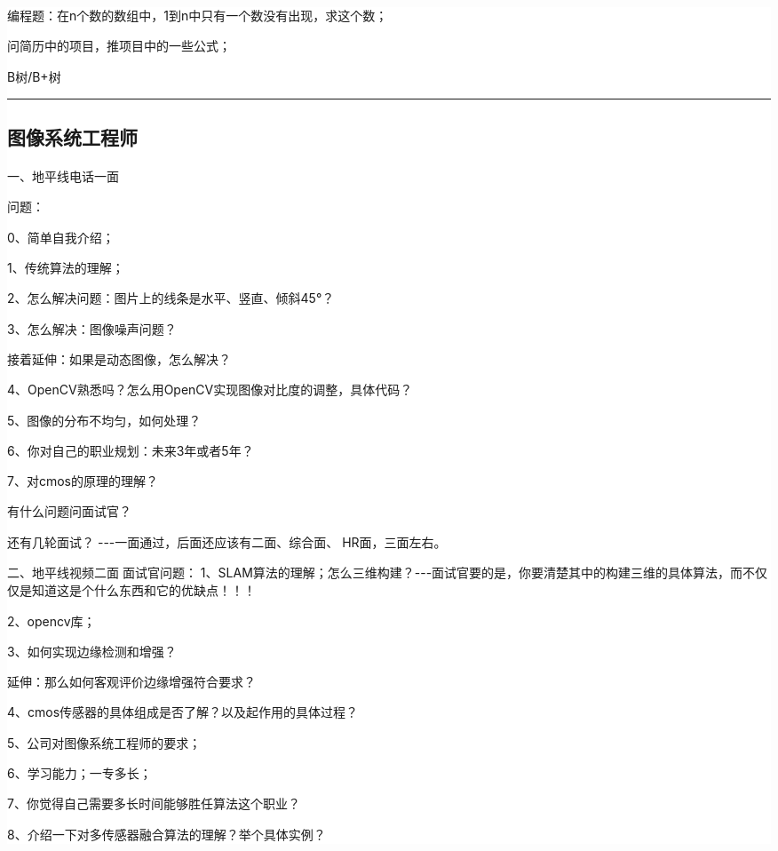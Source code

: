 编程题：在n个数的数组中，1到n中只有一个数没有出现，求这个数；

问简历中的项目，推项目中的一些公式；



B树/B+树





----

## 图像系统工程师

一、地平线电话一面


问题：

0、简单自我介绍；

1、传统算法的理解；

2、怎么解决问题：图片上的线条是水平、竖直、倾斜45°？

3、怎么解决：图像噪声问题？

接着延伸：如果是动态图像，怎么解决？

4、OpenCV熟悉吗？怎么用OpenCV实现图像对比度的调整，具体代码？

5、图像的分布不均匀，如何处理？

6、你对自己的职业规划：未来3年或者5年？

7、对cmos的原理的理解？


有什么问题问面试官？

还有几轮面试？ ---一面通过，后面还应该有二面、综合面、 HR面，三面左右。



二、地平线视频二面
面试官问题：
1、SLAM算法的理解；怎么三维构建？---面试官要的是，你要清楚其中的构建三维的具体算法，而不仅仅是知道这是个什么东西和它的优缺点！！！

2、opencv库；

3、如何实现边缘检测和增强？

延伸：那么如何客观评价边缘增强符合要求？

4、cmos传感器的具体组成是否了解？以及起作用的具体过程？

5、公司对图像系统工程师的要求；

6、学习能力；一专多长；

7、你觉得自己需要多长时间能够胜任算法这个职业？

8、介绍一下对多传感器融合算法的理解？举个具体实例？
